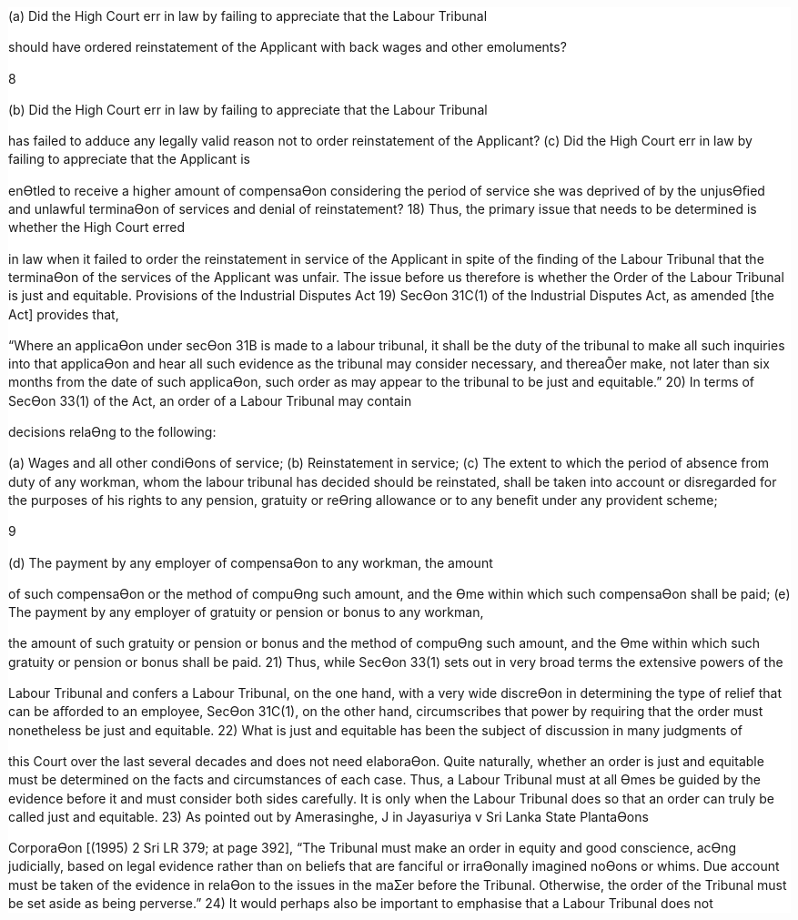 (a) Did the High Court err in law by failing to appreciate that the Labour Tribunal

should have ordered reinstatement of the Applicant with back wages and other emoluments?

8

(b) Did the High Court err in law by failing to appreciate that the Labour Tribunal

has failed to adduce any legally valid reason not to order reinstatement of the Applicant? (c) Did the High Court err in law by failing to appreciate that the Applicant is

enƟtled to receive a higher amount of compensaƟon considering the period of service she was deprived of by the unjusƟﬁed and unlawful terminaƟon of services and denial of reinstatement? 18) Thus, the primary issue that needs to be determined is whether the High Court erred

in law when it failed to order the reinstatement in service of the Applicant in spite of the ﬁnding of the Labour Tribunal that the terminaƟon of the services of the Applicant was unfair. The issue before us therefore is whether the Order of the Labour Tribunal is just and equitable. Provisions of the Industrial Disputes Act 19) SecƟon 31C(1) of the Industrial Disputes Act, as amended [the Act] provides that,

“Where an applicaƟon under secƟon 31B is made to a labour tribunal, it shall be the duty of the tribunal to make all such inquiries into that applicaƟon and hear all such evidence as the tribunal may consider necessary, and thereaŌer make, not later than six months from the date of such applicaƟon, such order as may appear to the tribunal to be just and equitable.” 20) In terms of SecƟon 33(1) of the Act, an order of a Labour Tribunal may contain

decisions relaƟng to the following:

(a) Wages and all other condiƟons of service; (b) Reinstatement in service; (c) The extent to which the period of absence from duty of any workman, whom the labour tribunal has decided should be reinstated, shall be taken into account or disregarded for the purposes of his rights to any pension, gratuity or reƟring allowance or to any beneﬁt under any provident scheme;

9

(d) The payment by any employer of compensaƟon to any workman, the amount

of such compensaƟon or the method of compuƟng such amount, and the Ɵme within which such compensaƟon shall be paid; (e) The payment by any employer of gratuity or pension or bonus to any workman,

the amount of such gratuity or pension or bonus and the method of compuƟng such amount, and the Ɵme within which such gratuity or pension or bonus shall be paid. 21) Thus, while SecƟon 33(1) sets out in very broad terms the extensive powers of the

Labour Tribunal and confers a Labour Tribunal, on the one hand, with a very wide discreƟon in determining the type of relief that can be aﬀorded to an employee, SecƟon 31C(1), on the other hand, circumscribes that power by requiring that the order must nonetheless be just and equitable. 22) What is just and equitable has been the subject of discussion in many judgments of

this Court over the last several decades and does not need elaboraƟon. Quite naturally, whether an order is just and equitable must be determined on the facts and circumstances of each case. Thus, a Labour Tribunal must at all Ɵmes be guided by the evidence before it and must consider both sides carefully. It is only when the Labour Tribunal does so that an order can truly be called just and equitable. 23) As pointed out by Amerasinghe, J in Jayasuriya v Sri Lanka State PlantaƟons

CorporaƟon [(1995) 2 Sri LR 379; at page 392], “The Tribunal must make an order in equity and good conscience, acƟng judicially, based on legal evidence rather than on beliefs that are fanciful or irraƟonally imagined noƟons or whims. Due account must be taken of the evidence in relaƟon to the issues in the maƩer before the Tribunal. Otherwise, the order of the Tribunal must be set aside as being perverse.” 24) It would perhaps also be important to emphasise that a Labour Tribunal does not
